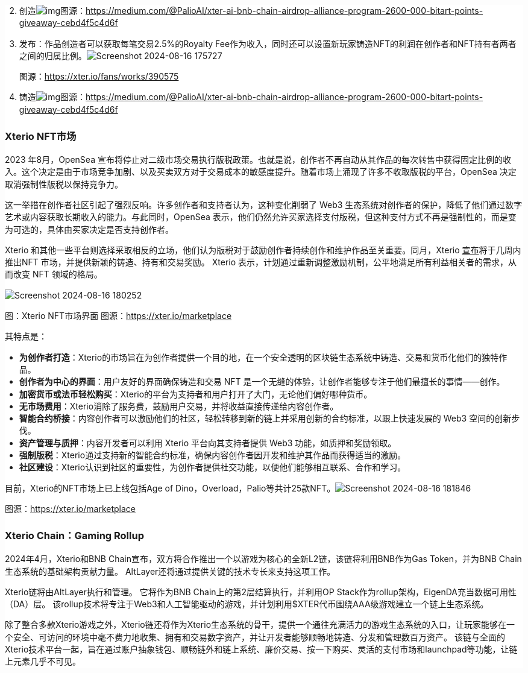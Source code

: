 2. 创造![img](https://miro.medium.com/v2/resize:fit:875/1*XNYuXVBr3myHmo1V4aLoaQ.png)图源：https://medium.com/@PalioAI/xter-ai-bnb-chain-airdrop-alliance-program-2600-000-bitart-points-giveaway-cebd4f5c4d6f

3. 发布：作品创造者可以获取每笔交易2.5%的Royalty Fee作为收入，同时还可以设置新玩家铸造NFT的利润在创作者和NFT持有者两者之间的归属比例。![Screenshot 2024-08-16 175727](https://cdn.jsdelivr.net/gh/zey9991/mdpic/202408161757887.png)

   图源：https://xter.io/fans/works/390575

4. 铸造![img](https://miro.medium.com/v2/resize:fit:875/1*cN4L3GXNV7SBSAZed6CCvA.png)图源：https://medium.com/@PalioAI/xter-ai-bnb-chain-airdrop-alliance-program-2600-000-bitart-points-giveaway-cebd4f5c4d6f

### Xterio NFT市场

2023 年8月，OpenSea 宣布将停止对二级市场交易执行版税政策。也就是说，创作者不再自动从其作品的每次转售中获得固定比例的收入。这个决定是由于市场竞争加剧、以及买卖双方对于交易成本的敏感度提升。随着市场上涌现了许多不收取版税的平台，OpenSea 决定取消强制性版税以保持竞争力。

这一举措在创作者社区引起了强烈反响。许多创作者和支持者认为，这种变化削弱了 Web3 生态系统对创作者的保护，降低了他们通过数字艺术或内容获取长期收入的能力。与此同时，OpenSea 表示，他们仍然允许买家选择支付版税，但这种支付方式不再是强制性的，而是变为可选的，具体由买家决定是否支持创作者。

Xterio 和其他一些平台则选择采取相反的立场，他们认为版税对于鼓励创作者持续创作和维护作品至关重要。同月，Xterio [宣布](https://medium.com/@XterioGames_29169/elevate-creators-and-revolutionize-gaming-nfts-with-xterios-marketplace-81cbb533689f)将于几周内推出NFT 市场，并提供新颖的铸造、持有和交易奖励。 Xterio 表示，计划通过重新调整激励机制，公平地满足所有利益相关者的需求，从而改变 NFT 领域的格局。

![Screenshot 2024-08-16 180252](https://cdn.jsdelivr.net/gh/zey9991/mdpic/202408161807523.png)

图：Xterio NFT市场界面 图源：https://xter.io/marketplace

其特点是：

- **为创作者打造**：Xterio的市场旨在为创作者提供一个目的地，在一个安全透明的区块链生态系统中铸造、交易和货币化他们的独特作品。
- **创作者为中心的界面**：用户友好的界面确保铸造和交易 NFT 是一个无缝的体验，让创作者能够专注于他们最擅长的事情——创作。
- **加密货币或法币轻松购买**：Xterio的平台为支持者和用户打开了大门，无论他们偏好哪种货币。
- **无市场费用**：Xterio消除了服务费，鼓励用户交易，并将收益直接传递给内容创作者。
- **智能合约桥接**：内容创作者可以激励他们的社区，轻松转移到新的链上并采用创新的合约标准，以跟上快速发展的 Web3 空间的创新步伐。
- **资产管理与质押**：内容开发者可以利用 Xterio 平台向其支持者提供 Web3 功能，如质押和奖励领取。
- **强制版税**：Xterio通过支持新的智能合约标准，确保内容创作者因开发和维护其作品而获得适当的激励。
- **社区建设**：Xterio认识到社区的重要性，为创作者提供社交功能，以便他们能够相互联系、合作和学习。

目前，Xterio的NFT市场上已上线包括Age of Dino，Overload，Palio等共计25款NFT。![Screenshot 2024-08-16 181846](https://cdn.jsdelivr.net/gh/zey9991/mdpic/202408161818682.png)

图源：https://xter.io/marketplace

### Xterio Chain：Gaming Rollup

2024年4月，Xterio和BNB Chain宣布，双方将合作推出一个以游戏为核心的全新L2链，该链将利用BNB作为Gas Token，并为BNB Chain生态系统的基础架构贡献力量。 AltLayer还将通过提供关键的技术专长来支持这项工作。

Xterio链将由AltLayer执行和管理。 它将作为BNB Chain上的第2层结算执行，并利用OP Stack作为rollup架构，EigenDA充当数据可用性（DA）层。 该rollup技术将专注于Web3和人工智能驱动的游戏，并计划利用$XTER代币围绕AAA级游戏建立一个链上生态系统。

除了整合多款Xterio游戏之外，Xterio链还将作为Xterio生态系统的骨干，提供一个通往充满活力的游戏生态系统的入口，让玩家能够在一个安全、可访问的环境中毫不费力地收集、拥有和交易数字资产，并让开发者能够顺畅地铸造、分发和管理数百万资产。 该链与全面的Xterio技术平台一起，旨在通过账户抽象钱包、顺畅链外和链上系统、廉价交易、按一下购买、灵活的支付市场和launchpad等功能，让链上元素几乎不可见。 
